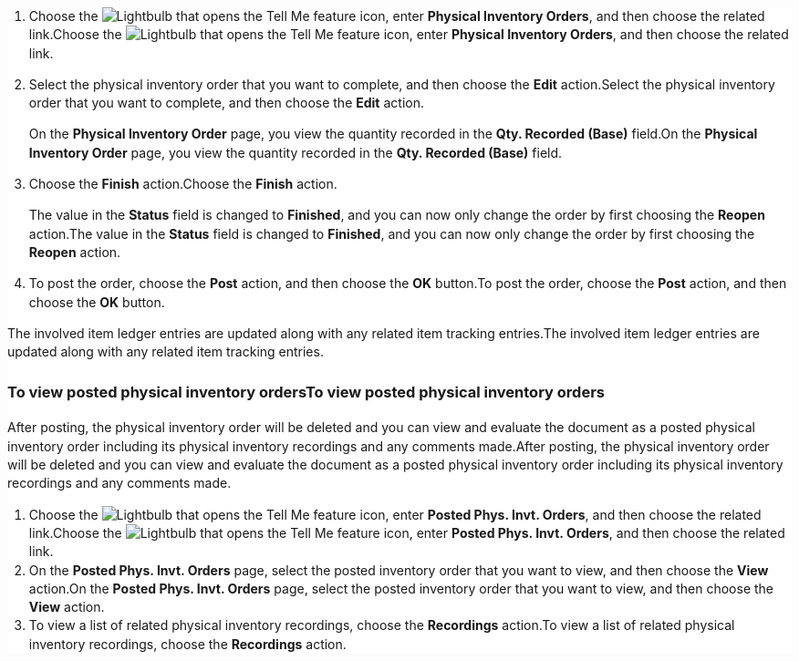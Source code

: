 1. <span data-ttu-id="8dd62-196">Choose the ![Lightbulb that opens the Tell Me feature](media/ui-search/search_small.png "Tell me what you want to do") icon, enter **Physical Inventory Orders**, and then choose the related link.</span><span class="sxs-lookup"><span data-stu-id="8dd62-196">Choose the ![Lightbulb that opens the Tell Me feature](media/ui-search/search_small.png "Tell me what you want to do") icon, enter **Physical Inventory Orders**, and then choose the related link.</span></span>
2. <span data-ttu-id="8dd62-197">Select the physical inventory order that you want to complete, and then choose the **Edit** action.</span><span class="sxs-lookup"><span data-stu-id="8dd62-197">Select the physical inventory order that you want to complete, and then choose the **Edit** action.</span></span>

    <span data-ttu-id="8dd62-198">On the **Physical Inventory Order** page, you view the quantity recorded in the **Qty. Recorded (Base)** field.</span><span class="sxs-lookup"><span data-stu-id="8dd62-198">On the **Physical Inventory Order** page, you view the quantity recorded in the **Qty. Recorded (Base)** field.</span></span>
3. <span data-ttu-id="8dd62-199">Choose the **Finish** action.</span><span class="sxs-lookup"><span data-stu-id="8dd62-199">Choose the **Finish** action.</span></span>

    <span data-ttu-id="8dd62-200">The value in the **Status** field is changed to **Finished**, and you can now only change the order by first choosing the **Reopen** action.</span><span class="sxs-lookup"><span data-stu-id="8dd62-200">The value in the **Status** field is changed to **Finished**, and you can now only change the order by first choosing the **Reopen** action.</span></span>
4. <span data-ttu-id="8dd62-201">To post the order, choose the **Post** action, and then choose the **OK** button.</span><span class="sxs-lookup"><span data-stu-id="8dd62-201">To post the order, choose the **Post** action, and then choose the **OK** button.</span></span>

<span data-ttu-id="8dd62-202">The involved item ledger entries are updated along with any related item tracking entries.</span><span class="sxs-lookup"><span data-stu-id="8dd62-202">The involved item ledger entries are updated along with any related item tracking entries.</span></span>

### <a name="to-view-posted-physical-inventory-orders"></a><span data-ttu-id="8dd62-203">To view posted physical inventory orders</span><span class="sxs-lookup"><span data-stu-id="8dd62-203">To view posted physical inventory orders</span></span>
<span data-ttu-id="8dd62-204">After posting, the physical inventory order will be deleted and you can view and evaluate the document as a posted physical inventory order including its physical inventory recordings and any comments made.</span><span class="sxs-lookup"><span data-stu-id="8dd62-204">After posting, the physical inventory order will be deleted and you can view and evaluate the document as a posted physical inventory order including its physical inventory recordings and any comments made.</span></span>

1. <span data-ttu-id="8dd62-205">Choose the ![Lightbulb that opens the Tell Me feature](media/ui-search/search_small.png "Tell me what you want to do") icon, enter **Posted Phys. Invt. Orders**, and then choose the related link.</span><span class="sxs-lookup"><span data-stu-id="8dd62-205">Choose the ![Lightbulb that opens the Tell Me feature](media/ui-search/search_small.png "Tell me what you want to do") icon, enter **Posted Phys. Invt. Orders**, and then choose the related link.</span></span>
2. <span data-ttu-id="8dd62-206">On the **Posted Phys. Invt. Orders** page, select the posted inventory order that you want to view, and then choose the **View** action.</span><span class="sxs-lookup"><span data-stu-id="8dd62-206">On the **Posted Phys. Invt. Orders** page, select the posted inventory order that you want to view, and then choose the **View** action.</span></span>
3. <span data-ttu-id="8dd62-207">To view a list of related physical inventory recordings, choose the **Recordings** action.</span><span class="sxs-lookup"><span data-stu-id="8dd62-207">To view a list of related physical inventory recordings, choose the **Recordings** action.</span></span>
